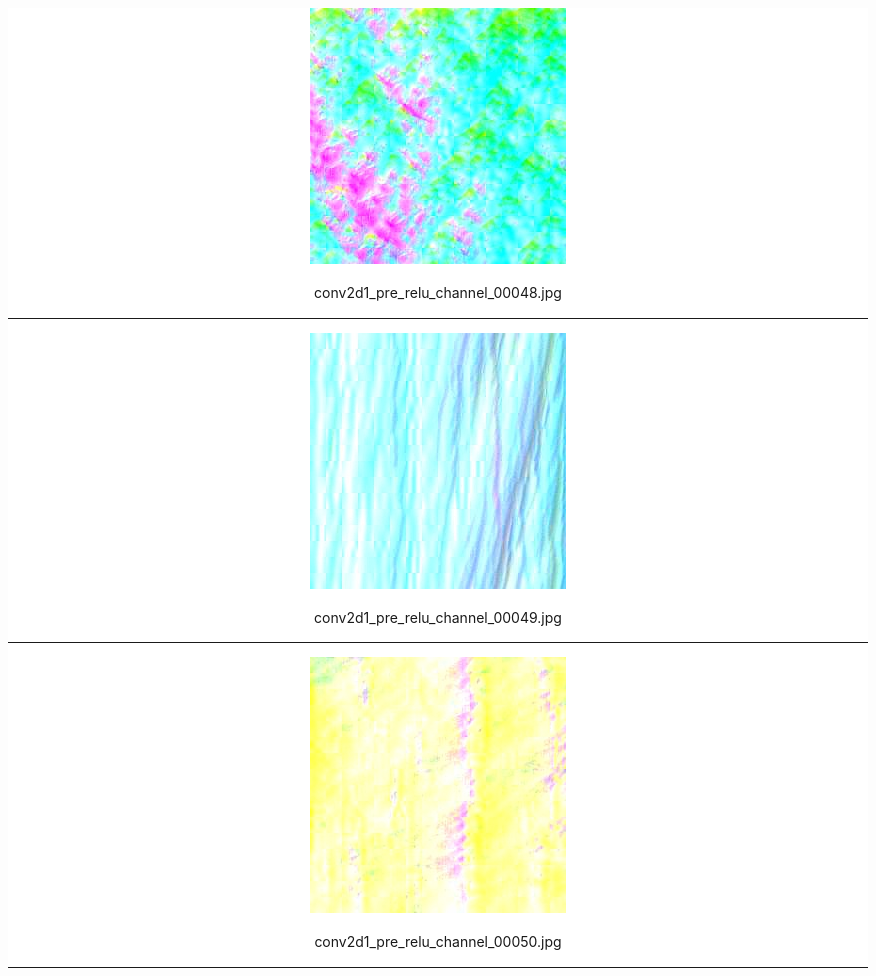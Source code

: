 <p align="center">  <img src="conv2d1_pre_relu_channel_00048.jpg?"> </p><p align="center">conv2d1_pre_relu_channel_00048.jpg</p>

***

<p align="center">  <img src="conv2d1_pre_relu_channel_00049.jpg?"> </p><p align="center">conv2d1_pre_relu_channel_00049.jpg</p>

***

<p align="center">  <img src="conv2d1_pre_relu_channel_00050.jpg?"> </p><p align="center">conv2d1_pre_relu_channel_00050.jpg</p>

***
